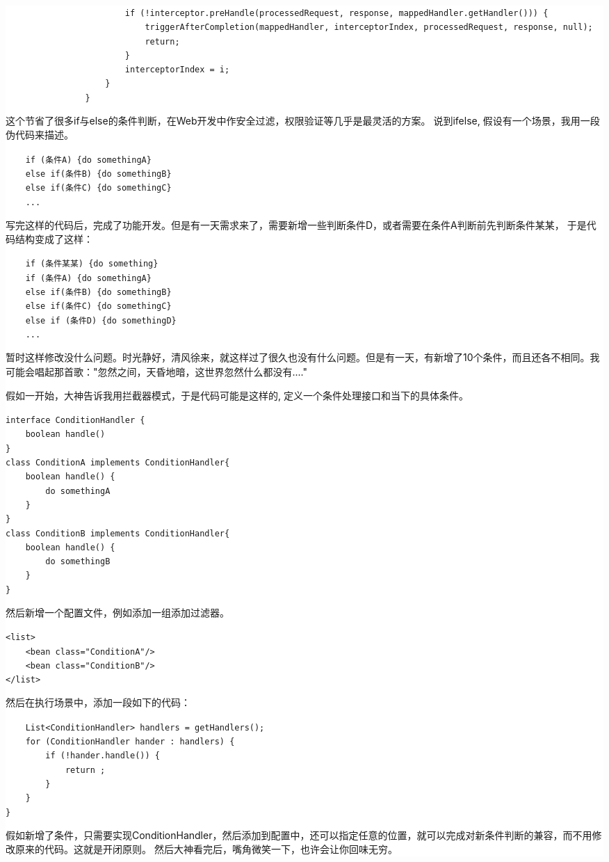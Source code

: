 ```
                        if (!interceptor.preHandle(processedRequest, response, mappedHandler.getHandler())) {
                            triggerAfterCompletion(mappedHandler, interceptorIndex, processedRequest, response, null);
                            return;
                        }
                        interceptorIndex = i;
                    }
                }
```
这个节省了很多if与else的条件判断，在Web开发中作安全过滤，权限验证等几乎是最灵活的方案。
说到ifelse, 假设有一个场景，我用一段伪代码来描述。
```
    if (条件A) {do somethingA}
    else if(条件B) {do somethingB}
    else if(条件C) {do somethingC}
    ...
```
写完这样的代码后，完成了功能开发。但是有一天需求来了，需要新增一些判断条件D，或者需要在条件A判断前先判断条件某某， 于是代码结构变成了这样：
```
    if (条件某某) {do something}
    if (条件A) {do somethingA}
    else if(条件B) {do somethingB}
    else if(条件C) {do somethingC}
    else if (条件D) {do somethingD}
    ...
```
暂时这样修改没什么问题。时光静好，清风徐来，就这样过了很久也没有什么问题。但是有一天，有新增了10个条件，而且还各不相同。我可能会唱起那首歌："忽然之间，天昏地暗，这世界忽然什么都没有...."

假如一开始，大神告诉我用拦截器模式，于是代码可能是这样的, 定义一个条件处理接口和当下的具体条件。
```
interface ConditionHandler {
    boolean handle()
}
class ConditionA implements ConditionHandler{
    boolean handle() {
        do somethingA
    }
}
class ConditionB implements ConditionHandler{
    boolean handle() {
        do somethingB
    }
}
```
然后新增一个配置文件，例如添加一组添加过滤器。
```
<list>
    <bean class="ConditionA"/>
    <bean class="ConditionB"/>
</list>    
```
然后在执行场景中，添加一段如下的代码：
```
    List<ConditionHandler> handlers = getHandlers();
    for (ConditionHandler hander : handlers) {
        if (!hander.handle()) {
            return ;
        }
    }
}
```
假如新增了条件，只需要实现ConditionHandler，然后添加到配置中，还可以指定任意的位置，就可以完成对新条件判断的兼容，而不用修改原来的代码。这就是开闭原则。
然后大神看完后，嘴角微笑一下，也许会让你回味无穷。

